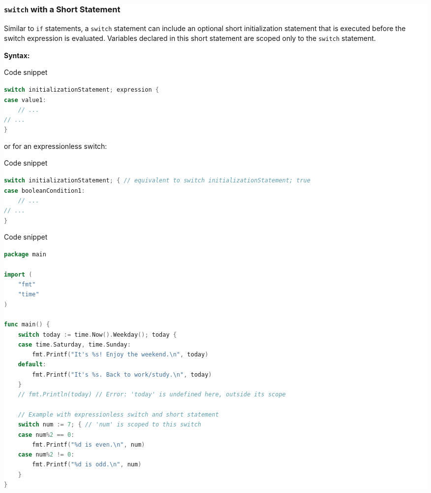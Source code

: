 
### `switch` with a Short Statement

Similar to `if` statements, a `switch` statement can include an optional short initialization statement that is executed before the switch expression is evaluated. Variables declared in this short statement are scoped only to the `switch` statement.

**Syntax:**

Code snippet

```go
switch initializationStatement; expression {
case value1:
    // ...
// ...
}
```

or for an expressionless switch:

Code snippet

```go
switch initializationStatement; { // equivalent to switch initializationStatement; true
case booleanCondition1:
    // ...
// ...
}
```

Code snippet

```go
package main

import (
	"fmt"
	"time"
)

func main() {
	switch today := time.Now().Weekday(); today {
	case time.Saturday, time.Sunday:
		fmt.Printf("It's %s! Enjoy the weekend.\n", today)
	default:
		fmt.Printf("It's %s. Back to work/study.\n", today)
	}
	// fmt.Println(today) // Error: 'today' is undefined here, outside its scope

	// Example with expressionless switch and short statement
	switch num := 7; { // 'num' is scoped to this switch
	case num%2 == 0:
		fmt.Printf("%d is even.\n", num)
	case num%2 != 0:
		fmt.Printf("%d is odd.\n", num)
	}
}
```
